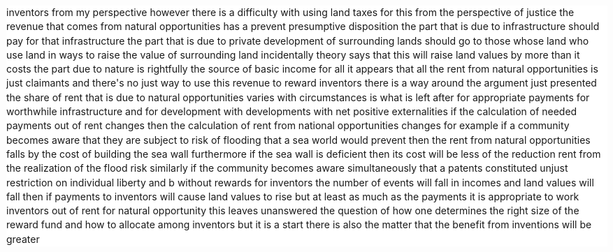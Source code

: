 inventors from my perspective however
there is a difficulty with using land
taxes for this
from the perspective of justice the
revenue that comes from natural
opportunities has a prevent presumptive
disposition the part that is due to
infrastructure should pay for that
infrastructure
the part that is due to private
development of surrounding lands should
go to those whose land who use land in
ways to raise the value of surrounding
land
incidentally theory says that this will
raise land
values by more than it costs the part
due to nature is rightfully the source
of basic income for all it appears that
all the rent from natural opportunities
is just claimants and there's no just
way to use this revenue to reward
inventors
there is a way around the argument just
presented
the share of rent that is due to natural
opportunities varies with circumstances
is what is left after for appropriate
payments for worthwhile infrastructure
and for development
with
developments with net positive
externalities
if the calculation of needed payments
out of rent changes then the calculation
of rent from national opportunities
changes for example if a community
becomes aware that they are subject to
risk of flooding that a sea world would
prevent then the rent from natural
opportunities falls by the cost of
building the sea wall furthermore if the
sea wall is deficient then its cost will
be less of the reduction rent from the
realization of the flood risk
similarly if the community becomes aware
simultaneously that
a
patents constituted unjust restriction
on individual liberty and b
without rewards for inventors the number
of events will fall in incomes and land
values will fall
then if payments to inventors will cause
land values to rise but at least as much
as the payments it is appropriate to
work inventors out of rent for natural
opportunity
this leaves unanswered the question of
how one determines the right size of the
reward fund and how to allocate among
inventors but it is a start
there is also the matter that the
benefit from inventions will be greater